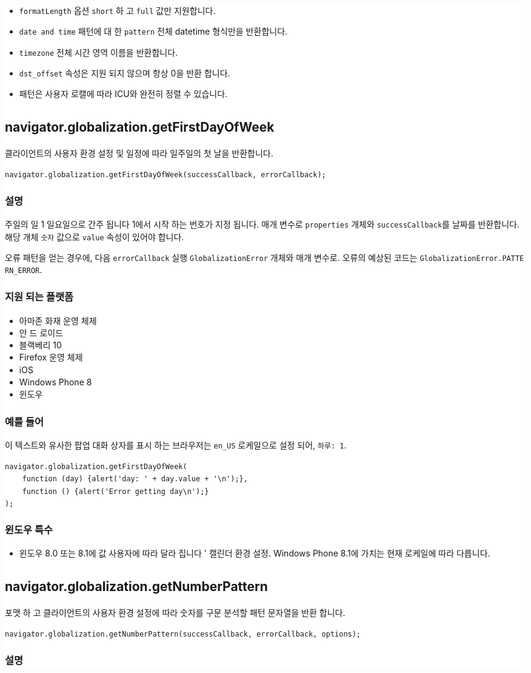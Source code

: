 * `formatLength` 옵션 `short` 하 고 `full` 값만 지원합니다.

* `date and time` 패턴에 대 한 `pattern` 전체 datetime 형식만을 반환합니다.

* `timezone` 전체 시간 영역 이름을 반환합니다.

* `dst_offset` 속성은 지원 되지 않으며 항상 0을 반환 합니다.

* 패턴은 사용자 로캘에 따라 ICU와 완전히 정렬 수 있습니다.

## navigator.globalization.getFirstDayOfWeek

클라이언트의 사용자 환경 설정 및 일정에 따라 일주일의 첫 날을 반환합니다.

    navigator.globalization.getFirstDayOfWeek(successCallback, errorCallback);

### 설명

주일의 일 1 일요일으로 간주 됩니다 1에서 시작 하는 번호가 지정 됩니다. 매개 변수로 `properties` 개체와 `successCallback`를 날짜를 반환합니다. 해당 개체 `숫자` 값으로 `value`
속성이 있어야 합니다.

오류 패턴을 얻는 경우에, 다음 `errorCallback` 실행 `GlobalizationError` 개체와 매개 변수로. 오류의 예상된 코드는 `GlobalizationError.PATTERN_ERROR`.

### 지원 되는 플랫폼

* 아마존 화재 운영 체제
* 안 드 로이드
* 블랙베리 10
* Firefox 운영 체제
* iOS
* Windows Phone 8
* 윈도우

### 예를 들어

이 텍스트와 유사한 팝업 대화 상자를 표시 하는 브라우저는 `en_US` 로케일으로 설정 되어, `하루: 1`.

    navigator.globalization.getFirstDayOfWeek(
        function (day) {alert('day: ' + day.value + '\n');},
        function () {alert('Error getting day\n');}
    );

### 윈도우 특수

* 윈도우 8.0 또는 8.1에 값 사용자에 따라 달라 집니다 ' 캘린더 환경 설정. Windows Phone 8.1에 가치는 현재 로케일에 따라 다릅니다.

## navigator.globalization.getNumberPattern

포맷 하 고 클라이언트의 사용자 환경 설정에 따라 숫자를 구문 분석할 패턴 문자열을 반환 합니다.

    navigator.globalization.getNumberPattern(successCallback, errorCallback, options);

### 설명
